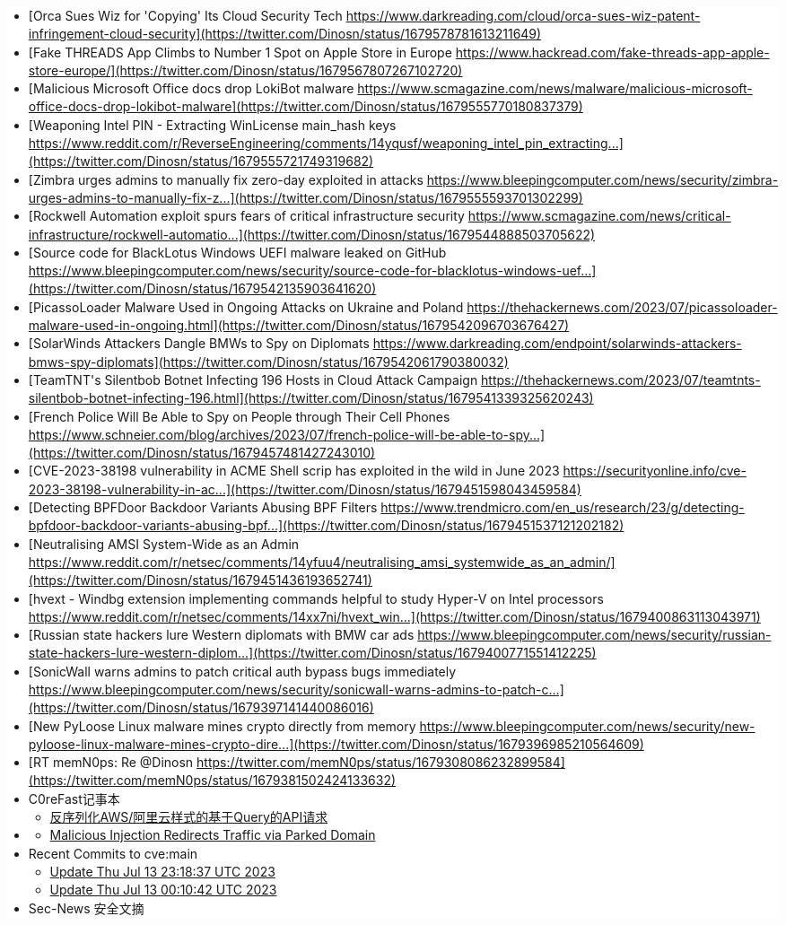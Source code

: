   - [Orca Sues Wiz for 'Copying' Its Cloud Security Tech https://www.darkreading.com/cloud/orca-sues-wiz-patent-infringement-cloud-security](https://twitter.com/Dinosn/status/1679578781613211649)
  - [Fake THREADS App Climbs to Number 1 Spot on Apple Store in Europe https://www.hackread.com/fake-threads-app-apple-store-europe/](https://twitter.com/Dinosn/status/1679567807267102720)
  - [Malicious Microsoft Office docs drop LokiBot malware https://www.scmagazine.com/news/malware/malicious-microsoft-office-docs-drop-lokibot-malware](https://twitter.com/Dinosn/status/1679555770180837379)
  - [Weaponing Intel PIN - Extracting WinLicense main_hash keys https://www.reddit.com/r/ReverseEngineering/comments/14yqusf/weaponing_intel_pin_extracting...](https://twitter.com/Dinosn/status/1679555721749319682)
  - [Zimbra urges admins to manually fix zero-day exploited in attacks https://www.bleepingcomputer.com/news/security/zimbra-urges-admins-to-manually-fix-z...](https://twitter.com/Dinosn/status/1679555593701302299)
  - [Rockwell Automation exploit spurs fears of critical infrastructure security https://www.scmagazine.com/news/critical-infrastructure/rockwell-automatio...](https://twitter.com/Dinosn/status/1679544888503705622)
  - [Source code for BlackLotus Windows UEFI malware leaked on GitHub https://www.bleepingcomputer.com/news/security/source-code-for-blacklotus-windows-uef...](https://twitter.com/Dinosn/status/1679542135903641620)
  - [PicassoLoader Malware Used in Ongoing Attacks on Ukraine and Poland https://thehackernews.com/2023/07/picassoloader-malware-used-in-ongoing.html](https://twitter.com/Dinosn/status/1679542096703676427)
  - [SolarWinds Attackers Dangle BMWs to Spy on Diplomats https://www.darkreading.com/endpoint/solarwinds-attackers-bmws-spy-diplomats](https://twitter.com/Dinosn/status/1679542061790380032)
  - [TeamTNT's Silentbob Botnet Infecting 196 Hosts in Cloud Attack Campaign https://thehackernews.com/2023/07/teamtnts-silentbob-botnet-infecting-196.html](https://twitter.com/Dinosn/status/1679541339325620243)
  - [French Police Will Be Able to Spy on People through Their Cell Phones https://www.schneier.com/blog/archives/2023/07/french-police-will-be-able-to-spy...](https://twitter.com/Dinosn/status/1679457481427243010)
  - [CVE-2023-38198 vulnerability in ACME Shell scrip has exploited in the wild in June 2023 https://securityonline.info/cve-2023-38198-vulnerability-in-ac...](https://twitter.com/Dinosn/status/1679451598043459584)
  - [Detecting BPFDoor Backdoor Variants Abusing BPF Filters https://www.trendmicro.com/en_us/research/23/g/detecting-bpfdoor-backdoor-variants-abusing-bpf...](https://twitter.com/Dinosn/status/1679451537121202182)
  - [Neutralising AMSI System-Wide as an Admin https://www.reddit.com/r/netsec/comments/14yfuu4/neutralising_amsi_systemwide_as_an_admin/](https://twitter.com/Dinosn/status/1679451436193652741)
  - [hvext - Windbg extension implementing commands helpful to study Hyper-V on Intel processors https://www.reddit.com/r/netsec/comments/14xx7ni/hvext_win...](https://twitter.com/Dinosn/status/1679400863113043971)
  - [Russian state hackers lure Western diplomats with BMW car ads https://www.bleepingcomputer.com/news/security/russian-state-hackers-lure-western-diplom...](https://twitter.com/Dinosn/status/1679400771551412225)
  - [SonicWall warns admins to patch critical auth bypass bugs immediately https://www.bleepingcomputer.com/news/security/sonicwall-warns-admins-to-patch-c...](https://twitter.com/Dinosn/status/1679397141440086016)
  - [New PyLoose Linux malware mines crypto directly from memory https://www.bleepingcomputer.com/news/security/new-pyloose-linux-malware-mines-crypto-dire...](https://twitter.com/Dinosn/status/1679396985210564609)
  - [RT memN0ps: Re @Dinosn https://twitter.com/memN0ps/status/1679308086232899584](https://twitter.com/memN0ps/status/1679381502424133632)
- C0reFast记事本
  - [反序列化AWS/阿里云样式的基于Query的API请求](https://www.ichenfu.com/2023/07/13/parse-aws-aliyun-like-api-request/)
- 
  - [Malicious Injection Redirects Traffic via Parked Domain](https://blog.sucuri.net/2023/07/malicious-injection-redirects-traffic-to-parked-domain.html)
- Recent Commits to cve:main
  - [Update Thu Jul 13 23:18:37 UTC 2023](https://github.com/trickest/cve/commit/4cbedb42e0ddbcc6ed54a9a925cca7011fbc9b5e)
  - [Update Thu Jul 13 00:10:42 UTC 2023](https://github.com/trickest/cve/commit/3b43c19e1f97636aeefefae3b8dae420ef96b595)
- Sec-News 安全文摘
